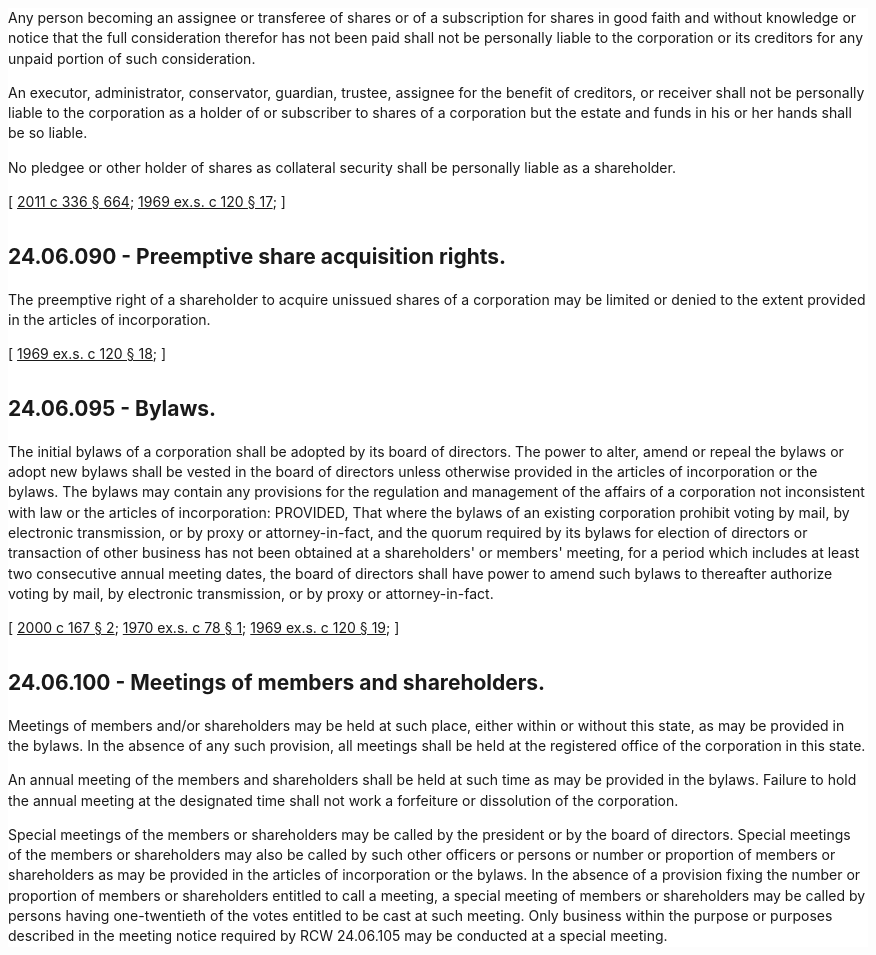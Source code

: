 Any person becoming an assignee or transferee of shares or of a subscription for shares in good faith and without knowledge or notice that the full consideration therefor has not been paid shall not be personally liable to the corporation or its creditors for any unpaid portion of such consideration.

An executor, administrator, conservator, guardian, trustee, assignee for the benefit of creditors, or receiver shall not be personally liable to the corporation as a holder of or subscriber to shares of a corporation but the estate and funds in his or her hands shall be so liable.

No pledgee or other holder of shares as collateral security shall be personally liable as a shareholder.

\[ [2011 c 336 § 664](http://lawfilesext.leg.wa.gov/biennium/2011-12/Pdf/Bills/Session%20Laws/Senate/5045.SL.pdf?cite=2011%20c%20336%20§%20664); [1969 ex.s. c 120 § 17](http://leg.wa.gov/CodeReviser/documents/sessionlaw/1969ex1c120.pdf?cite=1969%20ex.s.%20c%20120%20§%2017); \]

## 24.06.090 - Preemptive share acquisition rights.
The preemptive right of a shareholder to acquire unissued shares of a corporation may be limited or denied to the extent provided in the articles of incorporation.

\[ [1969 ex.s. c 120 § 18](http://leg.wa.gov/CodeReviser/documents/sessionlaw/1969ex1c120.pdf?cite=1969%20ex.s.%20c%20120%20§%2018); \]

## 24.06.095 - Bylaws.
The initial bylaws of a corporation shall be adopted by its board of directors. The power to alter, amend or repeal the bylaws or adopt new bylaws shall be vested in the board of directors unless otherwise provided in the articles of incorporation or the bylaws. The bylaws may contain any provisions for the regulation and management of the affairs of a corporation not inconsistent with law or the articles of incorporation: PROVIDED, That where the bylaws of an existing corporation prohibit voting by mail, by electronic transmission, or by proxy or attorney-in-fact, and the quorum required by its bylaws for election of directors or transaction of other business has not been obtained at a shareholders' or members' meeting, for a period which includes at least two consecutive annual meeting dates, the board of directors shall have power to amend such bylaws to thereafter authorize voting by mail, by electronic transmission, or by proxy or attorney-in-fact.

\[ [2000 c 167 § 2](http://lawfilesext.leg.wa.gov/biennium/1999-00/Pdf/Bills/Session%20Laws/House/2320-S.SL.pdf?cite=2000%20c%20167%20§%202); [1970 ex.s. c 78 § 1](http://leg.wa.gov/CodeReviser/documents/sessionlaw/1970ex1c78.pdf?cite=1970%20ex.s.%20c%2078%20§%201); [1969 ex.s. c 120 § 19](http://leg.wa.gov/CodeReviser/documents/sessionlaw/1969ex1c120.pdf?cite=1969%20ex.s.%20c%20120%20§%2019); \]

## 24.06.100 - Meetings of members and shareholders.
Meetings of members and/or shareholders may be held at such place, either within or without this state, as may be provided in the bylaws. In the absence of any such provision, all meetings shall be held at the registered office of the corporation in this state.

An annual meeting of the members and shareholders shall be held at such time as may be provided in the bylaws. Failure to hold the annual meeting at the designated time shall not work a forfeiture or dissolution of the corporation.

Special meetings of the members or shareholders may be called by the president or by the board of directors. Special meetings of the members or shareholders may also be called by such other officers or persons or number or proportion of members or shareholders as may be provided in the articles of incorporation or the bylaws. In the absence of a provision fixing the number or proportion of members or shareholders entitled to call a meeting, a special meeting of members or shareholders may be called by persons having one-twentieth of the votes entitled to be cast at such meeting. Only business within the purpose or purposes described in the meeting notice required by RCW 24.06.105 may be conducted at a special meeting.
